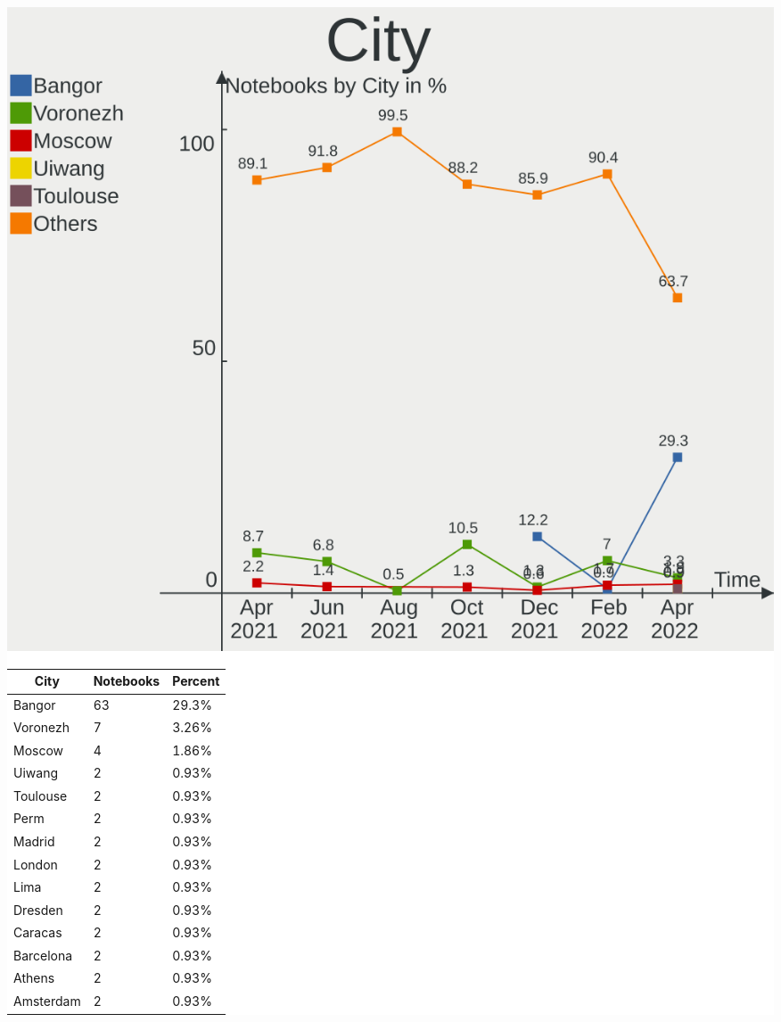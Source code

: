 ![City](./images/line_chart/node_city.svg)

| City                   | Notebooks | Percent |
|------------------------|-----------|---------|
| Bangor                 | 63        | 29.3%   |
| Voronezh               | 7         | 3.26%   |
| Moscow                 | 4         | 1.86%   |
| Uiwang                 | 2         | 0.93%   |
| Toulouse               | 2         | 0.93%   |
| Perm                   | 2         | 0.93%   |
| Madrid                 | 2         | 0.93%   |
| London                 | 2         | 0.93%   |
| Lima                   | 2         | 0.93%   |
| Dresden                | 2         | 0.93%   |
| Caracas                | 2         | 0.93%   |
| Barcelona              | 2         | 0.93%   |
| Athens                 | 2         | 0.93%   |
| Amsterdam              | 2         | 0.93%   |